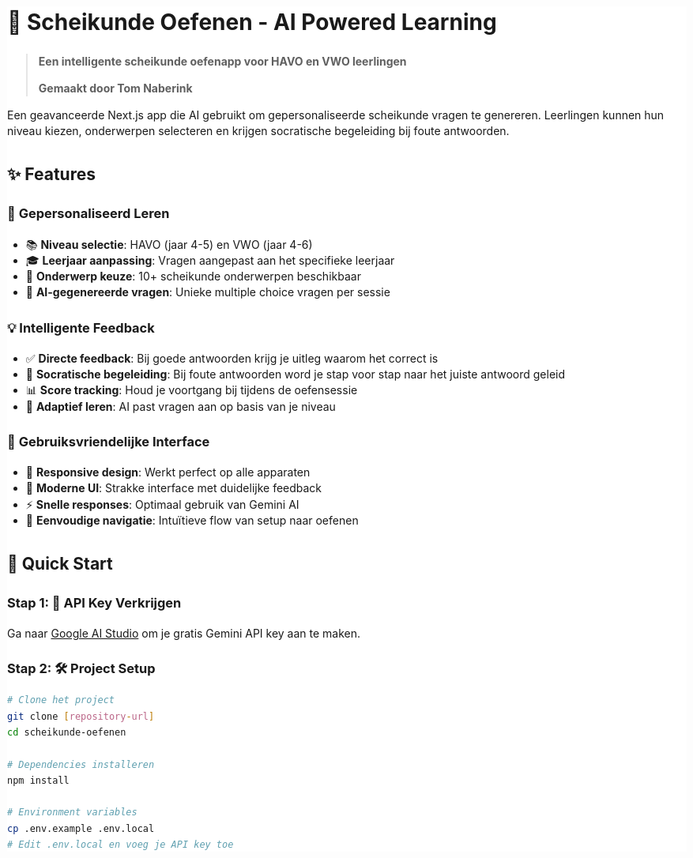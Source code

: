 # 🧪 Scheikunde Oefenen - AI Powered Learning

> **Een intelligente scheikunde oefenapp voor HAVO en VWO leerlingen**
>
> **Gemaakt door Tom Naberink**

Een geavanceerde Next.js app die AI gebruikt om gepersonaliseerde scheikunde vragen te genereren. Leerlingen kunnen hun niveau kiezen, onderwerpen selecteren en krijgen socratische begeleiding bij foute antwoorden.

## ✨ Features

### 🎯 **Gepersonaliseerd Leren**
- 📚 **Niveau selectie**: HAVO (jaar 4-5) en VWO (jaar 4-6)
- 🎓 **Leerjaar aanpassing**: Vragen aangepast aan het specifieke leerjaar
- 📖 **Onderwerp keuze**: 10+ scheikunde onderwerpen beschikbaar
- 🤖 **AI-gegenereerde vragen**: Unieke multiple choice vragen per sessie

### 💡 **Intelligente Feedback**
- ✅ **Directe feedback**: Bij goede antwoorden krijg je uitleg waarom het correct is
- 🤔 **Socratische begeleiding**: Bij foute antwoorden word je stap voor stap naar het juiste antwoord geleid
- 📊 **Score tracking**: Houd je voortgang bij tijdens de oefensessie
- 🎯 **Adaptief leren**: AI past vragen aan op basis van je niveau

### 🎨 **Gebruiksvriendelijke Interface**
- 📱 **Responsive design**: Werkt perfect op alle apparaten
- 🎨 **Moderne UI**: Strakke interface met duidelijke feedback
- ⚡ **Snelle responses**: Optimaal gebruik van Gemini AI
- 🔄 **Eenvoudige navigatie**: Intuïtieve flow van setup naar oefenen

## 🚀 Quick Start

### Stap 1: 🔑 API Key Verkrijgen
Ga naar [Google AI Studio](https://makersuite.google.com/app/apikey) om je gratis Gemini API key aan te maken.

### Stap 2: 🛠️ Project Setup
```bash
# Clone het project
git clone [repository-url]
cd scheikunde-oefenen

# Dependencies installeren
npm install

# Environment variables
cp .env.example .env.local
# Edit .env.local en voeg je API key toe
```

